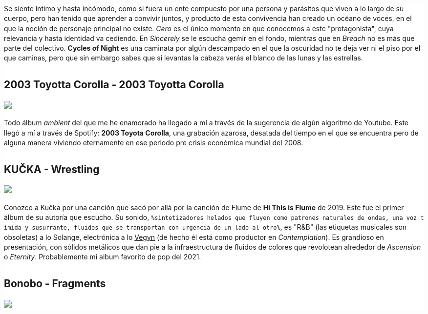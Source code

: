 Se siente íntimo y hasta incómodo, como si fuera un ente compuesto por una persona y parásitos que viven a lo largo de su cuerpo, pero han tenido que aprender a convivir juntos, y producto de esta convivencia han creado un océano de voces, en el que la noción de personaje principal no existe. *Cero* es el único momento en que conocemos a este "protagonista", cuya relevancia y hasta identidad va cediendo. En *Sincerely* se le escucha gemir en el fondo, mientras que en *Breach* no es más que parte del colectivo. **Cycles of Night** es una caminata por algún descampado en el que la oscuridad no te deja ver ni el piso por el que caminas, pero que sin embargo sabes que si levantas la cabeza verás el blanco de las lunas y las estrellas.

## 2003 Toyotta Corolla - 2003 Toyotta Corolla
<div>
<img
class="left"
src="https://e.snmc.io/i/1200/s/17d00c2cb5159c59945744682c273da2/8874894"
style="width:400px"
>
</div>

Todo álbum *ambient* del que me he enamorado ha llegado a mí a través de la sugerencia de algún algoritmo de Youtube. Este llegó a mí a través de Spotify: **2003 Toyota Corolla**, una grabación azarosa, desatada del tiempo en el que se encuentra pero de alguna manera viviendo eternamente en ese periodo pre crisis económica mundial del 2008.


## KUČKA - Wrestling
<div>
<img
class="left"
src="https://f4.bcbits.com/img/a0242830809_10.jpg"
style="width:400px"
>
</div>

Conozco a Kučka por una canción que sacó por allá por la canción de Flume de **Hi This is Flume** de 2019. Este fue el primer álbum de su autoría que escucho. Su sonido, `%sintetizadores helados que fluyen como patrones naturales de ondas, una voz tímida y susurrante, fluidos que se transportan con urgencia de un lado al otro%`, es "R&B" (las etiquetas musicales son obsoletas) a lo Solange, electrónica a lo <a href="https://www.youtube.com/watch?v=H1s2NXrpyU8&list=OLAK5uy_lbxFKvZGf5U4v6I0dZy7ODSHax6E0AhAI">Vegyn</a> (de hecho él está como productor en *Contemplation*). Es grandioso en presentación, con sólidos metálicos que dan pie a la infraestructura de fluidos de colores que revolotean alrededor de *Ascension* o *Eternity*. Probablemente mi album favorito de pop del 2021.

## Bonobo - Fragments
<div>
<img
class="left"
src="https://media.pitchfork.com/photos/615b528bd95d41f3f178aa10/1:1/w_600/Bonobo-Fragments.jpeg"
style="width:400px"
>
</div>
